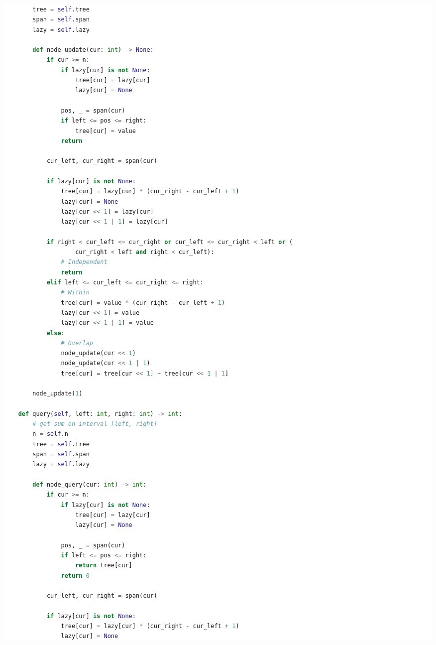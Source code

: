 ```py
        tree = self.tree
        span = self.span
        lazy = self.lazy

        def node_update(cur: int) -> None:
            if cur >= n:
                if lazy[cur] is not None:
                    tree[cur] = lazy[cur]
                    lazy[cur] = None

                pos, _ = span(cur)
                if left <= pos <= right:
                    tree[cur] = value
                return

            cur_left, cur_right = span(cur)

            if lazy[cur] is not None:
                tree[cur] = lazy[cur] * (cur_right - cur_left + 1)
                lazy[cur] = None
                lazy[cur << 1] = lazy[cur]
                lazy[cur << 1 | 1] = lazy[cur]

            if right < cur_left <= cur_right or cur_left <= cur_right < left or (
                    cur_right < left and right < cur_left):
                # Independent
                return
            elif left <= cur_left <= cur_right <= right:
                # Within
                tree[cur] = value * (cur_right - cur_left + 1)
                lazy[cur << 1] = value
                lazy[cur << 1 | 1] = value
            else:
                # Overlap
                node_update(cur << 1)
                node_update(cur << 1 | 1)
                tree[cur] = tree[cur << 1] + tree[cur << 1 | 1]

        node_update(1)

    def query(self, left: int, right: int) -> int:
        # get sum on interval [left, right]
        n = self.n
        tree = self.tree
        span = self.span
        lazy = self.lazy

        def node_query(cur: int) -> int:
            if cur >= n:
                if lazy[cur] is not None:
                    tree[cur] = lazy[cur]
                    lazy[cur] = None

                pos, _ = span(cur)
                if left <= pos <= right:
                    return tree[cur]
                return 0

            cur_left, cur_right = span(cur)

            if lazy[cur] is not None:
                tree[cur] = lazy[cur] * (cur_right - cur_left + 1)
                lazy[cur] = None
```